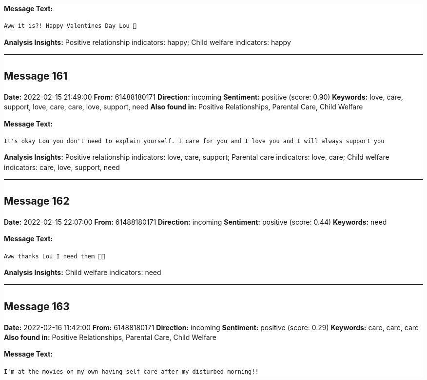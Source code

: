 **Message Text:**
```
Aww it is?! Happy Valentines Day Lou 🥰
```

**Analysis Insights:** Positive relationship indicators: happy; Child welfare indicators: happy

---
## Message 161

**Date:** 2022-02-15 21:49:00
**From:** 61488180171
**Direction:** incoming
**Sentiment:** positive (score: 0.90)
**Keywords:** love, care, support, love, care, care, love, support, need
**Also found in:** Positive Relationships, Parental Care, Child Welfare

**Message Text:**
```
It's okay Lou you don't need to explain yourself. I care for you and I love you and I will always support you 
```

**Analysis Insights:** Positive relationship indicators: love, care, support; Parental care indicators: love, care; Child welfare indicators: care, love, support, need

---
## Message 162

**Date:** 2022-02-15 22:07:00
**From:** 61488180171
**Direction:** incoming
**Sentiment:** positive (score: 0.44)
**Keywords:** need

**Message Text:**
```
Aww thanks Lou I need them 🙈🙈
```

**Analysis Insights:** Child welfare indicators: need

---
## Message 163

**Date:** 2022-02-16 11:42:00
**From:** 61488180171
**Direction:** incoming
**Sentiment:** positive (score: 0.29)
**Keywords:** care, care, care
**Also found in:** Positive Relationships, Parental Care, Child Welfare

**Message Text:**
```
I'm at the movies on my own having self care after my disturbed morning!! 
```
